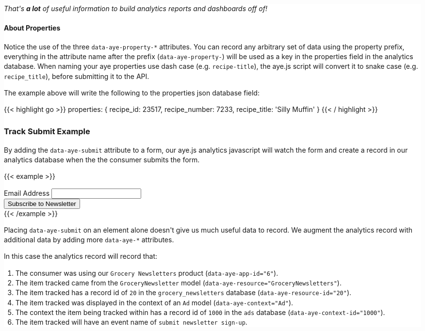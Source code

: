 _That's **a lot** of useful information to build analytics reports and dashboards off of!_

#### About Properties

Notice the use of the three `data-aye-property-*` attributes. You can record any arbitrary set
of data using the property prefix, everything in the attribute name after the prefix
(`data-aye-property-`) will be used as a key in the properties field in the analytics database.
When naming your aye properties use dash case (e.g. `recipe-title`), the aye.js script will
convert it to snake case (e.g. `recipe_title`), before submitting it to the API.

The example above will write the following to the properties json database field:

{{< highlight go >}}
properties: {
  recipe_id: 23517,
  recipe_number: 7233,
  recipe_title: 'Silly Muffin'
}
{{< / highlight >}}


### Track Submit Example

By adding the `data-aye-submit` attribute to a form, our aye.js analytics javascript
will watch the form and create a record in our analytics database when the
the consumer submits the form.

{{< example >}}
<form
  data-aye-submit="newsletter sign-up" 
  data-aye-app-id="6"
  data-aye-resource="GroceryNewsletter" 
  data-aye-resource-id="20" 
  data-aye-context="Ads" 
  data-aye-context-id="1000">

  <div class="form-group">
    <label for="email">Email Address</label>
    <input type="email" data-aye-property-email class="form-control" id="email">
  </div>
  <button type="submit" class="btn btn-primary ">Subscribe to Newsletter</button>
</form> 
{{< /example >}}

Placing `data-aye-submit` on an element alone doesn't give us much useful data to record.
We augment the analytics record with additional data by adding more `data-aye-*` attributes.

In this case the analytics record will record that:

1. The consumer was using our `Grocery Newsletters` product (`data-aye-app-id="6"`).
2. The item tracked came from the `GroceryNewsletter` model (`data-aye-resource="GroceryNewsletters"`).
3. The item tracked has a record id of `20` in the `grocery_newsletters` database (`data-aye-resource-id="20"`).
4. The item tracked was displayed in the context of an `Ad` model (`data-aye-context="Ad"`).
5. The context the item being tracked within has a record id of `1000` in the `ads` database (`data-aye-context-id="1000"`).
6. The item tracked will have an event name of `submit newsletter sign-up`.
